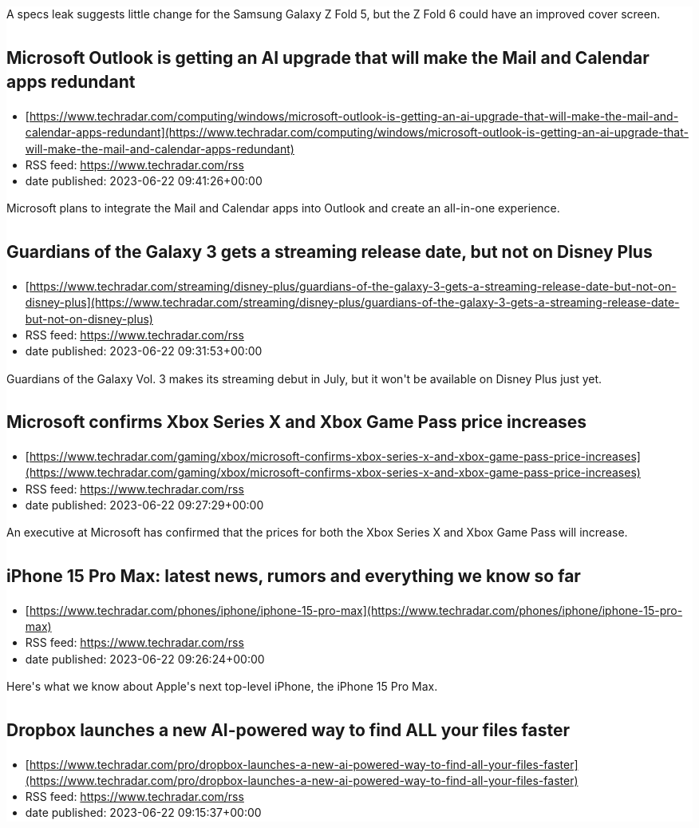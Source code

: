A specs leak suggests little change for the Samsung Galaxy Z Fold 5, but the Z Fold 6 could have an improved cover screen.

## Microsoft Outlook is getting an AI upgrade that will make the Mail and Calendar apps redundant
 - [https://www.techradar.com/computing/windows/microsoft-outlook-is-getting-an-ai-upgrade-that-will-make-the-mail-and-calendar-apps-redundant](https://www.techradar.com/computing/windows/microsoft-outlook-is-getting-an-ai-upgrade-that-will-make-the-mail-and-calendar-apps-redundant)
 - RSS feed: https://www.techradar.com/rss
 - date published: 2023-06-22 09:41:26+00:00

Microsoft plans to integrate the Mail and Calendar apps into Outlook and create an all-in-one experience.

## Guardians of the Galaxy 3 gets a streaming release date, but not on Disney Plus
 - [https://www.techradar.com/streaming/disney-plus/guardians-of-the-galaxy-3-gets-a-streaming-release-date-but-not-on-disney-plus](https://www.techradar.com/streaming/disney-plus/guardians-of-the-galaxy-3-gets-a-streaming-release-date-but-not-on-disney-plus)
 - RSS feed: https://www.techradar.com/rss
 - date published: 2023-06-22 09:31:53+00:00

Guardians of the Galaxy Vol. 3 makes its streaming debut in July, but it won't be available on Disney Plus just yet.

## Microsoft confirms Xbox Series X and Xbox Game Pass price increases
 - [https://www.techradar.com/gaming/xbox/microsoft-confirms-xbox-series-x-and-xbox-game-pass-price-increases](https://www.techradar.com/gaming/xbox/microsoft-confirms-xbox-series-x-and-xbox-game-pass-price-increases)
 - RSS feed: https://www.techradar.com/rss
 - date published: 2023-06-22 09:27:29+00:00

An executive at Microsoft has confirmed that the prices for both the Xbox Series X and Xbox Game Pass will increase.

## iPhone 15 Pro Max: latest news, rumors and everything we know so far
 - [https://www.techradar.com/phones/iphone/iphone-15-pro-max](https://www.techradar.com/phones/iphone/iphone-15-pro-max)
 - RSS feed: https://www.techradar.com/rss
 - date published: 2023-06-22 09:26:24+00:00

Here's what we know about Apple's next top-level iPhone, the iPhone 15 Pro Max.

## Dropbox launches a new AI-powered way to find ALL your files faster
 - [https://www.techradar.com/pro/dropbox-launches-a-new-ai-powered-way-to-find-all-your-files-faster](https://www.techradar.com/pro/dropbox-launches-a-new-ai-powered-way-to-find-all-your-files-faster)
 - RSS feed: https://www.techradar.com/rss
 - date published: 2023-06-22 09:15:37+00:00
